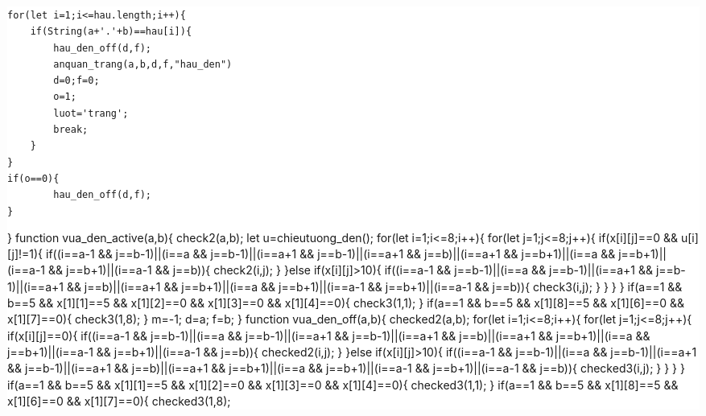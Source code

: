     for(let i=1;i<=hau.length;i++){
        if(String(a+'.'+b)==hau[i]){
            hau_den_off(d,f);
            anquan_trang(a,b,d,f,"hau_den")
            d=0;f=0;
            o=1;
            luot='trang';
            break;
        }
    }
    if(o==0){
            hau_den_off(d,f);
    }
}
function vua_den_active(a,b){
    check2(a,b);
    let u=chieutuong_den();
    for(let i=1;i<=8;i++){
        for(let j=1;j<=8;j++){
            if(x[i][j]==0 && u[i][j]!=1){ 
                if((i==a-1 && j==b-1)||(i==a && j==b-1)||(i==a+1 && j==b-1)||(i==a+1 && j==b)||(i==a+1 && j==b+1)||(i==a && j==b+1)||(i==a-1 && j==b+1)||(i==a-1 && j==b)){
                    check2(i,j);
                }
            }else if(x[i][j]>10){
                if((i==a-1 && j==b-1)||(i==a && j==b-1)||(i==a+1 && j==b-1)||(i==a+1 && j==b)||(i==a+1 && j==b+1)||(i==a && j==b+1)||(i==a-1 && j==b+1)||(i==a-1 && j==b)){
                    check3(i,j);
                }
            }
        }
    }
    if(a==1 && b==5 && x[1][1]==5 && x[1][2]==0 && x[1][3]==0 && x[1][4]==0){
        check3(1,1);
    }
    if(a==1 && b==5 && x[1][8]==5 && x[1][6]==0 && x[1][7]==0){
        check3(1,8);
    }
    m=-1;
    d=a;
    f=b;
}
function vua_den_off(a,b){
    checked2(a,b);
    for(let i=1;i<=8;i++){
        for(let j=1;j<=8;j++){
            if(x[i][j]==0){
                if((i==a-1 && j==b-1)||(i==a && j==b-1)||(i==a+1 && j==b-1)||(i==a+1 && j==b)||(i==a+1 && j==b+1)||(i==a && j==b+1)||(i==a-1 && j==b+1)||(i==a-1 && j==b)){
                    checked2(i,j);
                }
            }else if(x[i][j]>10){
                if((i==a-1 && j==b-1)||(i==a && j==b-1)||(i==a+1 && j==b-1)||(i==a+1 && j==b)||(i==a+1 && j==b+1)||(i==a && j==b+1)||(i==a-1 && j==b+1)||(i==a-1 && j==b)){
                    checked3(i,j);
                }
            }
        }
    }
    if(a==1 && b==5 && x[1][1]==5 && x[1][2]==0 && x[1][3]==0 && x[1][4]==0){
        checked3(1,1);
    }
    if(a==1 && b==5 && x[1][8]==5 && x[1][6]==0 && x[1][7]==0){
        checked3(1,8);